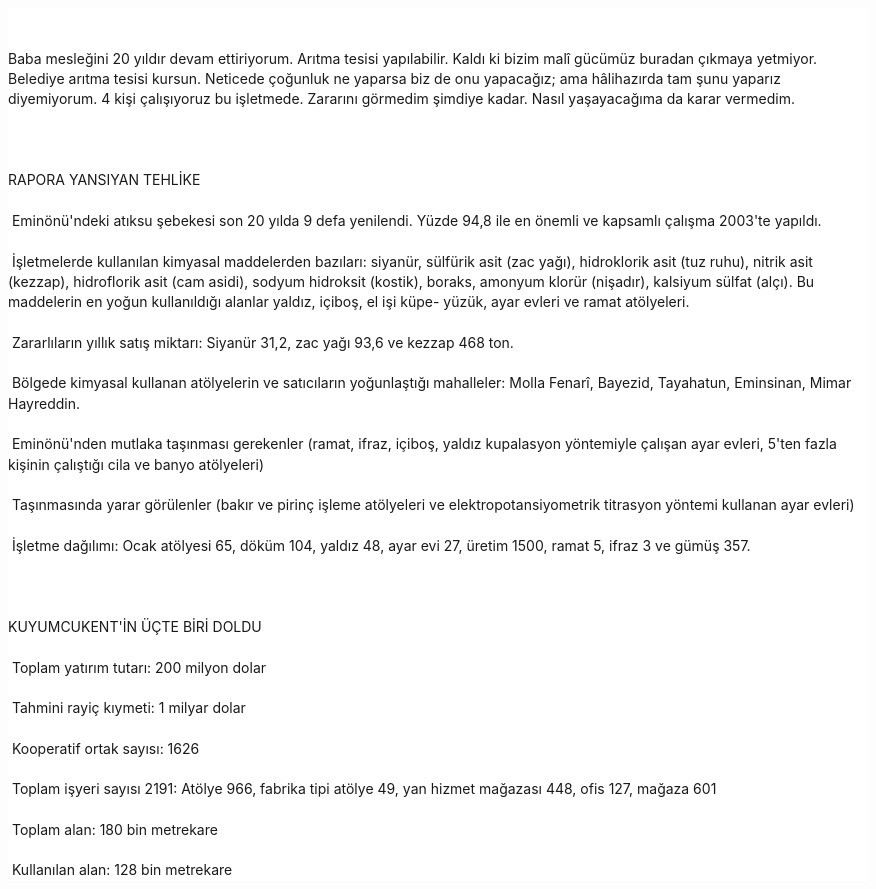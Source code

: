  <br/>
 <br/>
 Baba mesleğini 20 yıldır devam ettiriyorum. Arıtma tesisi yapılabilir. Kaldı ki bizim malî gücümüz buradan çıkmaya yetmiyor. Belediye arıtma tesisi kursun. Neticede çoğunluk ne yaparsa biz de onu yapacağız; ama hâlihazırda tam şunu yaparız diyemiyorum. 4 kişi çalışıyoruz bu işletmede. Zararını görmedim şimdiye kadar. Nasıl yaşayacağıma da karar vermedim.
 <br/>
 <br/>
 <br/>
 <br/>
 RAPORA YANSIYAN TEHLİKE
 <br/>
 <br/>
  Eminönü'ndeki atıksu şebekesi son 20 yılda 9 defa yenilendi. Yüzde 94,8 ile en önemli ve kapsamlı çalışma 2003'te yapıldı.
 <br/>
 <br/>
  İşletmelerde kullanılan kimyasal maddelerden bazıları: siyanür, sülfürik asit (zac yağı), hidroklorik asit (tuz ruhu), nitrik asit (kezzap), hidroflorik asit (cam asidi), sodyum hidroksit (kostik), boraks, amonyum klorür (nişadır), kalsiyum sülfat (alçı). Bu maddelerin en yoğun kullanıldığı alanlar yaldız, içiboş, el işi küpe- yüzük, ayar evleri ve ramat atölyeleri.
 <br/>
 <br/>
  Zararlıların yıllık satış miktarı: Siyanür 31,2, zac yağı 93,6 ve kezzap 468 ton.
 <br/>
 <br/>
  Bölgede kimyasal kullanan atölyelerin ve satıcıların yoğunlaştığı mahalleler: Molla Fenarî, Bayezid, Tayahatun, Eminsinan, Mimar Hayreddin.
 <br/>
 <br/>
  Eminönü'nden mutlaka taşınması gerekenler (ramat, ifraz, içiboş, yaldız kupalasyon yöntemiyle çalışan ayar evleri, 5'ten fazla kişinin çalıştığı cila ve banyo atölyeleri)
 <br/>
 <br/>
  Taşınmasında yarar görülenler (bakır ve pirinç işleme atölyeleri ve elektropotansiyometrik titrasyon yöntemi kullanan ayar evleri)
 <br/>
 <br/>
  İşletme dağılımı: Ocak atölyesi 65, döküm 104, yaldız 48, ayar evi 27, üretim 1500, ramat 5, ifraz 3 ve gümüş 357.
 <br/>
 <br/>
 <br/>
 <br/>
 KUYUMCUKENT'İN ÜÇTE BİRİ DOLDU
 <br/>
 <br/>
  Toplam yatırım tutarı: 200 milyon dolar
 <br/>
 <br/>
  Tahmini rayiç kıymeti: 1 milyar dolar
 <br/>
 <br/>
  Kooperatif ortak sayısı: 1626
 <br/>
 <br/>
  Toplam işyeri sayısı 2191: Atölye 966, fabrika tipi atölye 49, yan hizmet mağazası 448, ofis 127, mağaza 601
 <br/>
 <br/>
  Toplam alan: 180 bin metrekare
 <br/>
 <br/>
  Kullanılan alan: 128 bin metrekare